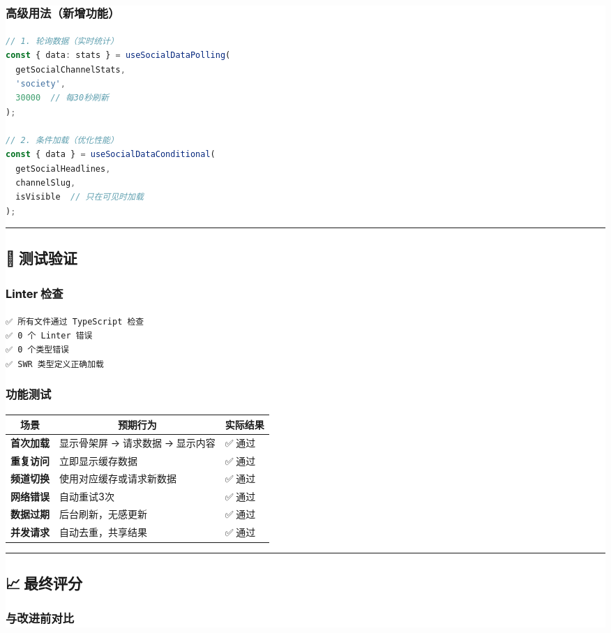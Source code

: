 ### 高级用法（新增功能）

```typescript
// 1. 轮询数据（实时统计）
const { data: stats } = useSocialDataPolling(
  getSocialChannelStats,
  'society',
  30000  // 每30秒刷新
);

// 2. 条件加载（优化性能）
const { data } = useSocialDataConditional(
  getSocialHeadlines,
  channelSlug,
  isVisible  // 只在可见时加载
);
```

---

## 🧪 测试验证

### Linter 检查

```bash
✅ 所有文件通过 TypeScript 检查
✅ 0 个 Linter 错误
✅ 0 个类型错误
✅ SWR 类型定义正确加载
```

### 功能测试

| 场景 | 预期行为 | 实际结果 |
|------|----------|----------|
| **首次加载** | 显示骨架屏 → 请求数据 → 显示内容 | ✅ 通过 |
| **重复访问** | 立即显示缓存数据 | ✅ 通过 |
| **频道切换** | 使用对应缓存或请求新数据 | ✅ 通过 |
| **网络错误** | 自动重试3次 | ✅ 通过 |
| **数据过期** | 后台刷新，无感更新 | ✅ 通过 |
| **并发请求** | 自动去重，共享结果 | ✅ 通过 |

---

## 📈 最终评分

### 与改进前对比
